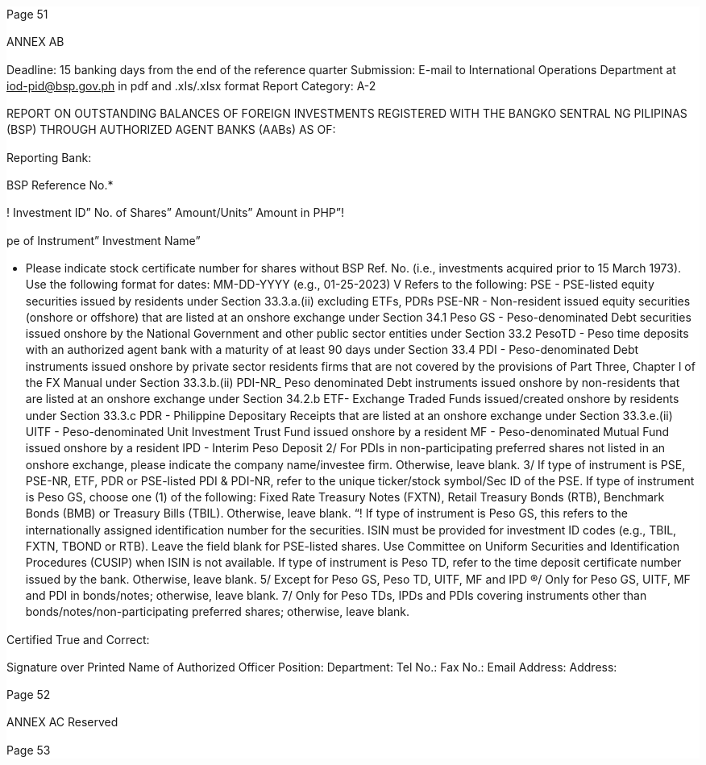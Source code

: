 Page 51

ANNEX AB

Deadline: 15 banking days from the end of the reference quarter Submission: E-mail to International Operations Department at iod-pid@bsp.gov.ph in pdf and .xIs/.xIsx format Report Category: A-2

REPORT ON OUTSTANDING BALANCES OF FOREIGN INVESTMENTS REGISTERED WITH THE BANGKO SENTRAL NG PILIPINAS (BSP) THROUGH AUTHORIZED AGENT BANKS (AABs) AS OF:

Reporting Bank:

BSP Reference No.*

! Investment ID” No. of Shares” Amount/Units” Amount in PHP”!

pe of Instrument” Investment Name”

* Please indicate stock certificate number for shares without BSP Ref. No. (i.e., investments acquired prior to 15 March 1973). Use the following format for dates: MM-DD-YYYY (e.g., 01-25-2023) V Refers to the following: PSE - PSE-listed equity securities issued by residents under Section 33.3.a.(ii) excluding ETFs, PDRs PSE-NR - Non-resident issued equity securities (onshore or offshore) that are listed at an onshore exchange under Section 34.1 Peso GS - Peso-denominated Debt securities issued onshore by the National Government and other public sector entities under Section 33.2 PesoTD - Peso time deposits with an authorized agent bank with a maturity of at least 90 days under Section 33.4 PDI - Peso-denominated Debt instruments issued onshore by private sector residents firms that are not covered by the provisions of Part Three, Chapter I of the FX Manual under Section 33.3.b.(ii) PDI-NR_ Peso denominated Debt instruments issued onshore by non-residents that are listed at an onshore exchange under Section 34.2.b ETF- Exchange Traded Funds issued/created onshore by residents under Section 33.3.c PDR - Philippine Depositary Receipts that are listed at an onshore exchange under Section 33.3.e.(ii) UITF - Peso-denominated Unit Investment Trust Fund issued onshore by a resident MF - Peso-denominated Mutual Fund issued onshore by a resident IPD - Interim Peso Deposit 2/ For PDIs in non-participating preferred shares not listed in an onshore exchange, please indicate the company name/investee firm. Otherwise, leave blank. 3/ If type of instrument is PSE, PSE-NR, ETF, PDR or PSE-listed PDI & PDI-NR, refer to the unique ticker/stock symbol/Sec ID of the PSE. If type of instrument is Peso GS, choose one (1) of the following: Fixed Rate Treasury Notes (FXTN), Retail Treasury Bonds (RTB), Benchmark Bonds (BMB) or Treasury Bills (TBIL). Otherwise, leave blank. “! If type of instrument is Peso GS, this refers to the internationally assigned identification number for the securities. ISIN must be provided for investment ID codes (e.g., TBIL, FXTN, TBOND or RTB). Leave the field blank for PSE-listed shares. Use Committee on Uniform Securities and Identification Procedures (CUSIP) when ISIN is not available. If type of instrument is Peso TD, refer to the time deposit certificate number issued by the bank. Otherwise, leave blank. 5/ Except for Peso GS, Peso TD, UITF, MF and IPD ®/ Only for Peso GS, UITF, MF and PDI in bonds/notes; otherwise, leave blank. 7/ Only for Peso TDs, IPDs and PDIs covering instruments other than bonds/notes/non-participating preferred shares; otherwise, leave blank.

Certified True and Correct:

Signature over Printed Name of Authorized Officer Position: Department: Tel No.: Fax No.: Email Address: Address:

Page 52

ANNEX AC Reserved

Page 53
